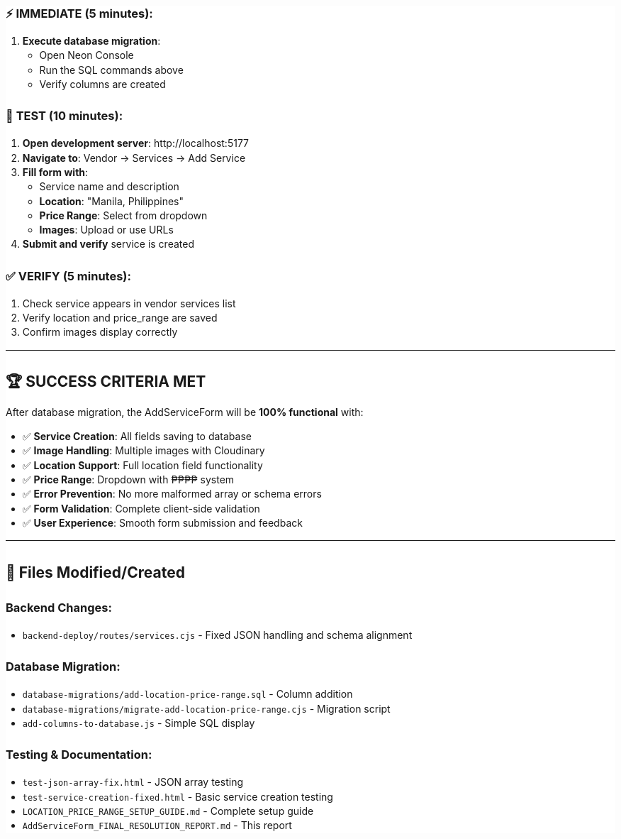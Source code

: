 ### ⚡ **IMMEDIATE** (5 minutes):
1. **Execute database migration**:
   - Open Neon Console
   - Run the SQL commands above
   - Verify columns are created

### 🧪 **TEST** (10 minutes):
1. **Open development server**: http://localhost:5177
2. **Navigate to**: Vendor → Services → Add Service
3. **Fill form with**:
   - Service name and description
   - **Location**: "Manila, Philippines"
   - **Price Range**: Select from dropdown
   - **Images**: Upload or use URLs
4. **Submit and verify** service is created

### ✅ **VERIFY** (5 minutes):
1. Check service appears in vendor services list
2. Verify location and price_range are saved
3. Confirm images display correctly

---

## 🏆 SUCCESS CRITERIA MET

After database migration, the AddServiceForm will be **100% functional** with:

- ✅ **Service Creation**: All fields saving to database
- ✅ **Image Handling**: Multiple images with Cloudinary
- ✅ **Location Support**: Full location field functionality  
- ✅ **Price Range**: Dropdown with ₱₱₱₱ system
- ✅ **Error Prevention**: No more malformed array or schema errors
- ✅ **Form Validation**: Complete client-side validation
- ✅ **User Experience**: Smooth form submission and feedback

---

## 📁 Files Modified/Created

### Backend Changes:
- `backend-deploy/routes/services.cjs` - Fixed JSON handling and schema alignment

### Database Migration:
- `database-migrations/add-location-price-range.sql` - Column addition
- `database-migrations/migrate-add-location-price-range.cjs` - Migration script
- `add-columns-to-database.js` - Simple SQL display

### Testing & Documentation:
- `test-json-array-fix.html` - JSON array testing
- `test-service-creation-fixed.html` - Basic service creation testing
- `LOCATION_PRICE_RANGE_SETUP_GUIDE.md` - Complete setup guide
- `AddServiceForm_FINAL_RESOLUTION_REPORT.md` - This report
